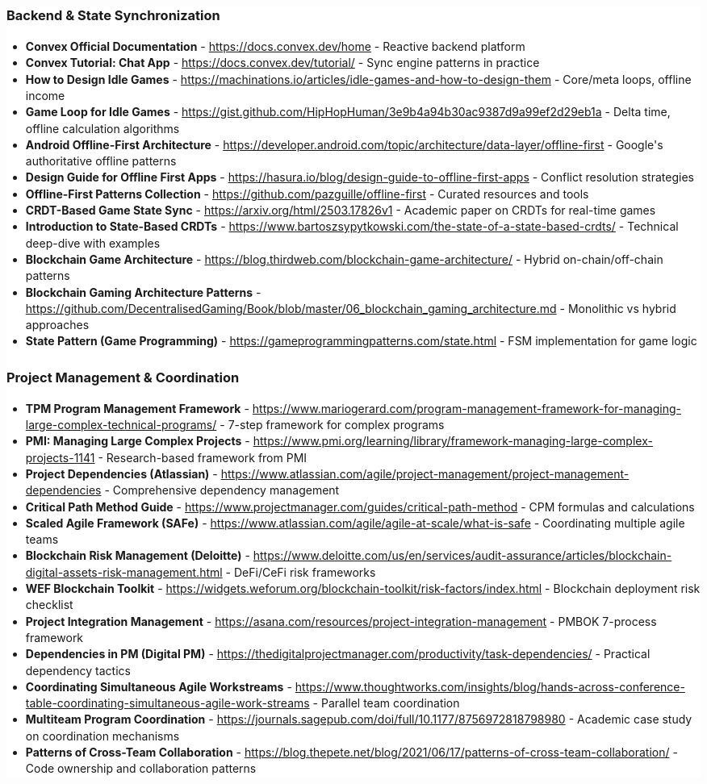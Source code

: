 ### Backend & State Synchronization
- **Convex Official Documentation** - https://docs.convex.dev/home - Reactive backend platform
- **Convex Tutorial: Chat App** - https://docs.convex.dev/tutorial/ - Sync engine patterns in practice
- **How to Design Idle Games** - https://machinations.io/articles/idle-games-and-how-to-design-them - Core/meta loops, offline income
- **Game Loop for Idle Games** - https://gist.github.com/HipHopHuman/3e9b4a94b30ac9387d9a99ef2d29eb1a - Delta time, offline calculation algorithms
- **Android Offline-First Architecture** - https://developer.android.com/topic/architecture/data-layer/offline-first - Google's authoritative offline patterns
- **Design Guide for Offline First Apps** - https://hasura.io/blog/design-guide-to-offline-first-apps - Conflict resolution strategies
- **Offline-First Patterns Collection** - https://github.com/pazguille/offline-first - Curated resources and tools
- **CRDT-Based Game State Sync** - https://arxiv.org/html/2503.17826v1 - Academic paper on CRDTs for real-time games
- **Introduction to State-Based CRDTs** - https://www.bartoszsypytkowski.com/the-state-of-a-state-based-crdts/ - Technical deep-dive with examples
- **Blockchain Game Architecture** - https://blog.thirdweb.com/blockchain-game-architecture/ - Hybrid on-chain/off-chain patterns
- **Blockchain Gaming Architecture Patterns** - https://github.com/DecentralisedGaming/Book/blob/master/06_blockchain_gaming_architecture.md - Monolithic vs hybrid approaches
- **State Pattern (Game Programming)** - https://gameprogrammingpatterns.com/state.html - FSM implementation for game logic

### Project Management & Coordination
- **TPM Program Management Framework** - https://www.mariogerard.com/program-management-framework-for-managing-large-complex-technical-programs/ - 7-step framework for complex programs
- **PMI: Managing Large Complex Projects** - https://www.pmi.org/learning/library/framework-managing-large-complex-projects-1141 - Research-based framework from PMI
- **Project Dependencies (Atlassian)** - https://www.atlassian.com/agile/project-management/project-management-dependencies - Comprehensive dependency management
- **Critical Path Method Guide** - https://www.projectmanager.com/guides/critical-path-method - CPM formulas and calculations
- **Scaled Agile Framework (SAFe)** - https://www.atlassian.com/agile/agile-at-scale/what-is-safe - Coordinating multiple agile teams
- **Blockchain Risk Management (Deloitte)** - https://www.deloitte.com/us/en/services/audit-assurance/articles/blockchain-digital-assets-risk-management.html - DeFi/CeFi risk frameworks
- **WEF Blockchain Toolkit** - https://widgets.weforum.org/blockchain-toolkit/risk-factors/index.html - Blockchain deployment risk checklist
- **Project Integration Management** - https://asana.com/resources/project-integration-management - PMBOK 7-process framework
- **Dependencies in PM (Digital PM)** - https://thedigitalprojectmanager.com/productivity/task-dependencies/ - Practical dependency tactics
- **Coordinating Simultaneous Agile Workstreams** - https://www.thoughtworks.com/insights/blog/hands-across-conference-table-coordinating-simultaneous-agile-work-streams - Parallel team coordination
- **Multiteam Program Coordination** - https://journals.sagepub.com/doi/full/10.1177/8756972818798980 - Academic case study on coordination mechanisms
- **Patterns of Cross-Team Collaboration** - https://blog.thepete.net/blog/2021/06/17/patterns-of-cross-team-collaboration/ - Code ownership and collaboration patterns
